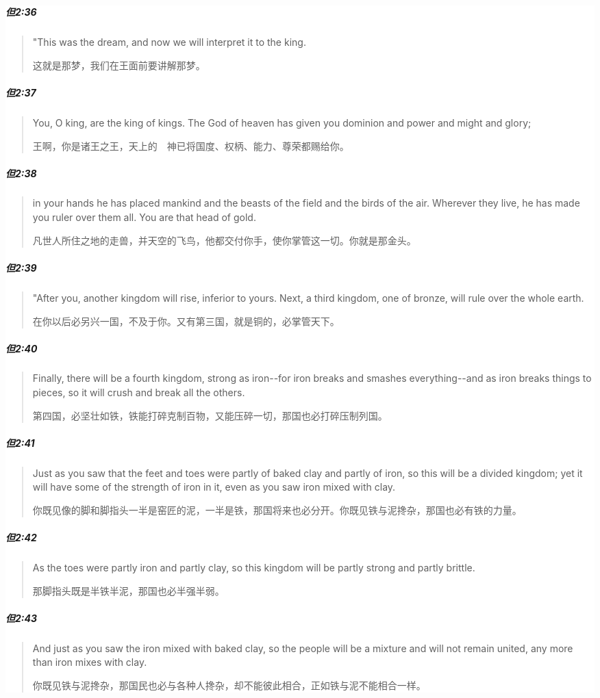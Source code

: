 
##### 但2:36
> "This was the dream, and now we will interpret it to the king.
>
> 这就是那梦，我们在王面前要讲解那梦。


##### 但2:37
> You, O king, are the king of kings. The God of heaven has given you dominion and power and might and glory;
>
> 王啊，你是诸王之王，天上的　神已将国度、权柄、能力、尊荣都赐给你。


##### 但2:38
> in your hands he has placed mankind and the beasts of the field and the birds of the air. Wherever they live, he has made you ruler over them all. You are that head of gold.
>
> 凡世人所住之地的走兽，并天空的飞鸟，他都交付你手，使你掌管这一切。你就是那金头。


##### 但2:39
> "After you, another kingdom will rise, inferior to yours. Next, a third kingdom, one of bronze, will rule over the whole earth.
>
> 在你以后必另兴一国，不及于你。又有第三国，就是铜的，必掌管天下。


##### 但2:40
> Finally, there will be a fourth kingdom, strong as iron--for iron breaks and smashes everything--and as iron breaks things to pieces, so it will crush and break all the others.
>
> 第四国，必坚壮如铁，铁能打碎克制百物，又能压碎一切，那国也必打碎压制列国。


##### 但2:41
> Just as you saw that the feet and toes were partly of baked clay and partly of iron, so this will be a divided kingdom; yet it will have some of the strength of iron in it, even as you saw iron mixed with clay.
>
> 你既见像的脚和脚指头一半是窑匠的泥，一半是铁，那国将来也必分开。你既见铁与泥搀杂，那国也必有铁的力量。


##### 但2:42
> As the toes were partly iron and partly clay, so this kingdom will be partly strong and partly brittle.
>
> 那脚指头既是半铁半泥，那国也必半强半弱。


##### 但2:43
> And just as you saw the iron mixed with baked clay, so the people will be a mixture and will not remain united, any more than iron mixes with clay.
>
> 你既见铁与泥搀杂，那国民也必与各种人搀杂，却不能彼此相合，正如铁与泥不能相合一样。

